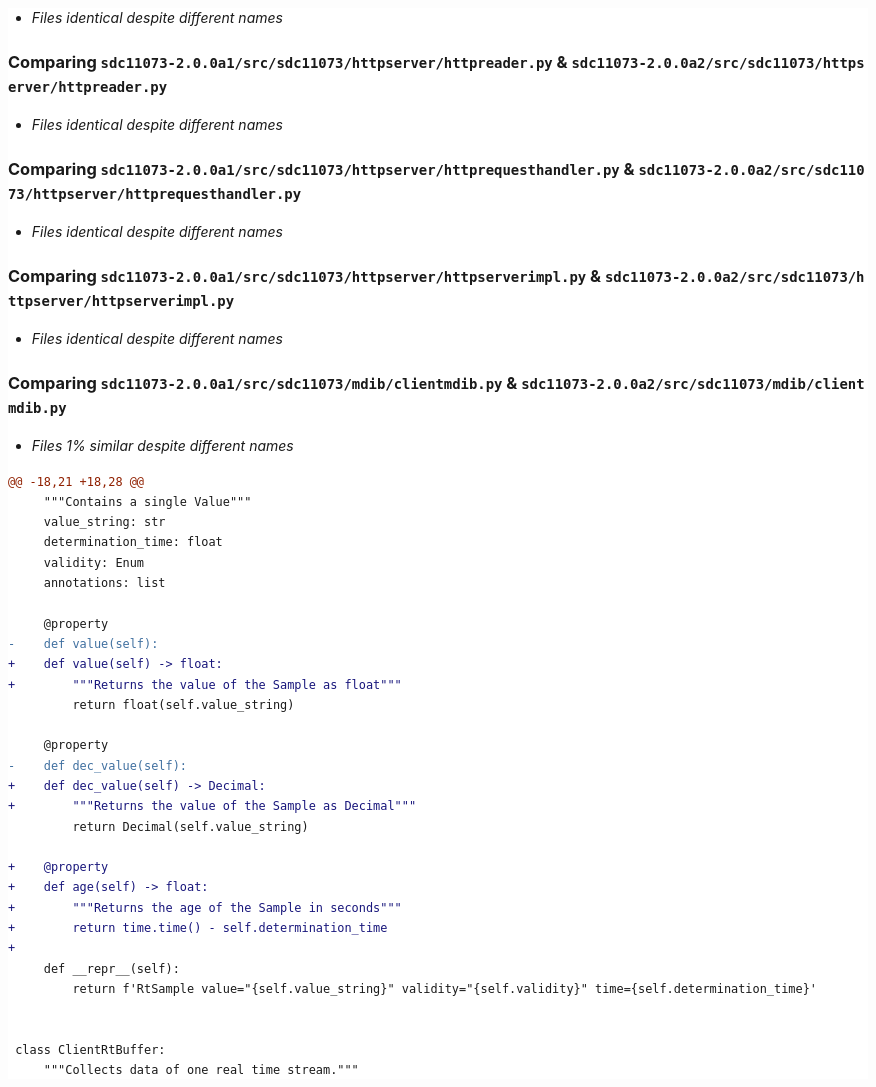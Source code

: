  * *Files identical despite different names*

### Comparing `sdc11073-2.0.0a1/src/sdc11073/httpserver/httpreader.py` & `sdc11073-2.0.0a2/src/sdc11073/httpserver/httpreader.py`

 * *Files identical despite different names*

### Comparing `sdc11073-2.0.0a1/src/sdc11073/httpserver/httprequesthandler.py` & `sdc11073-2.0.0a2/src/sdc11073/httpserver/httprequesthandler.py`

 * *Files identical despite different names*

### Comparing `sdc11073-2.0.0a1/src/sdc11073/httpserver/httpserverimpl.py` & `sdc11073-2.0.0a2/src/sdc11073/httpserver/httpserverimpl.py`

 * *Files identical despite different names*

### Comparing `sdc11073-2.0.0a1/src/sdc11073/mdib/clientmdib.py` & `sdc11073-2.0.0a2/src/sdc11073/mdib/clientmdib.py`

 * *Files 1% similar despite different names*

```diff
@@ -18,21 +18,28 @@
     """Contains a single Value"""
     value_string: str
     determination_time: float
     validity: Enum
     annotations: list
 
     @property
-    def value(self):
+    def value(self) -> float:
+        """Returns the value of the Sample as float"""
         return float(self.value_string)
 
     @property
-    def dec_value(self):
+    def dec_value(self) -> Decimal:
+        """Returns the value of the Sample as Decimal"""
         return Decimal(self.value_string)
 
+    @property
+    def age(self) -> float:
+        """Returns the age of the Sample in seconds"""
+        return time.time() - self.determination_time
+
     def __repr__(self):
         return f'RtSample value="{self.value_string}" validity="{self.validity}" time={self.determination_time}'
 
 
 class ClientRtBuffer:
     """Collects data of one real time stream."""
```
